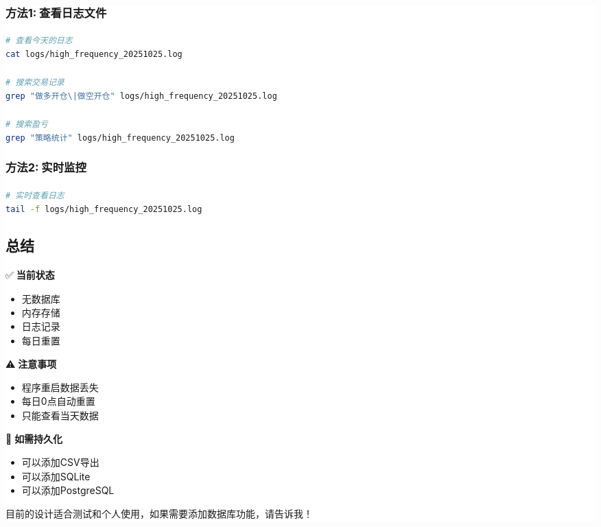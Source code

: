 ### 方法1: 查看日志文件
```bash
# 查看今天的日志
cat logs/high_frequency_20251025.log

# 搜索交易记录
grep "做多开仓\|做空开仓" logs/high_frequency_20251025.log

# 搜索盈亏
grep "策略统计" logs/high_frequency_20251025.log
```

### 方法2: 实时监控
```bash
# 实时查看日志
tail -f logs/high_frequency_20251025.log
```

## 总结

✅ **当前状态**
- 无数据库
- 内存存储
- 日志记录
- 每日重置

⚠️ **注意事项**
- 程序重启数据丢失
- 每日0点自动重置
- 只能查看当天数据

📝 **如需持久化**
- 可以添加CSV导出
- 可以添加SQLite
- 可以添加PostgreSQL

目前的设计适合测试和个人使用，如果需要添加数据库功能，请告诉我！
